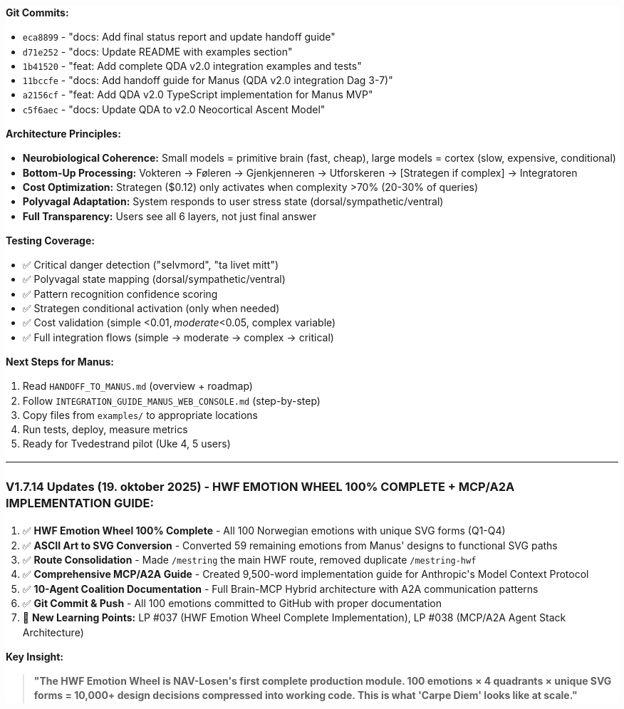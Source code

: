 **Git Commits:**
- `eca8899` - "docs: Add final status report and update handoff guide"
- `d71e252` - "docs: Update README with examples section"
- `1b41520` - "feat: Add complete QDA v2.0 integration examples and tests"
- `11bccfe` - "docs: Add handoff guide for Manus (QDA v2.0 integration Dag 3-7)"
- `a2156cf` - "feat: Add QDA v2.0 TypeScript implementation for Manus MVP"
- `c5f6aec` - "docs: Update QDA to v2.0 Neocortical Ascent Model"

**Architecture Principles:**
- **Neurobiological Coherence:** Small models = primitive brain (fast, cheap), large models = cortex (slow, expensive, conditional)
- **Bottom-Up Processing:** Vokteren → Føleren → Gjenkjenneren → Utforskeren → [Strategen if complex] → Integratoren
- **Cost Optimization:** Strategen ($0.12) only activates when complexity >70% (20-30% of queries)
- **Polyvagal Adaptation:** System responds to user stress state (dorsal/sympathetic/ventral)
- **Full Transparency:** Users see all 6 layers, not just final answer

**Testing Coverage:**
- ✅ Critical danger detection ("selvmord", "ta livet mitt")
- ✅ Polyvagal state mapping (dorsal/sympathetic/ventral)
- ✅ Pattern recognition confidence scoring
- ✅ Strategen conditional activation (only when needed)
- ✅ Cost validation (simple <$0.01, moderate <$0.05, complex variable)
- ✅ Full integration flows (simple → moderate → complex → critical)

**Next Steps for Manus:**
1. Read `HANDOFF_TO_MANUS.md` (overview + roadmap)
2. Follow `INTEGRATION_GUIDE_MANUS_WEB_CONSOLE.md` (step-by-step)
3. Copy files from `examples/` to appropriate locations
4. Run tests, deploy, measure metrics
5. Ready for Tvedestrand pilot (Uke 4, 5 users)

---

### **V1.7.14 Updates (19. oktober 2025) - HWF EMOTION WHEEL 100% COMPLETE + MCP/A2A IMPLEMENTATION GUIDE:**

1. ✅ **HWF Emotion Wheel 100% Complete** - All 100 Norwegian emotions with unique SVG forms (Q1-Q4)
2. ✅ **ASCII Art to SVG Conversion** - Converted 59 remaining emotions from Manus' designs to functional SVG paths
3. ✅ **Route Consolidation** - Made `/mestring` the main HWF route, removed duplicate `/mestring-hwf`
4. ✅ **Comprehensive MCP/A2A Guide** - Created 9,500-word implementation guide for Anthropic's Model Context Protocol
5. ✅ **10-Agent Coalition Documentation** - Full Brain-MCP Hybrid architecture with A2A communication patterns
6. ✅ **Git Commit & Push** - All 100 emotions committed to GitHub with proper documentation
7. 📄 **New Learning Points:** LP #037 (HWF Emotion Wheel Complete Implementation), LP #038 (MCP/A2A Agent Stack Architecture)

**Key Insight:**
> **"The HWF Emotion Wheel is NAV-Losen's first complete production module. 100 emotions × 4 quadrants × unique SVG forms = 10,000+ design decisions compressed into working code. This is what 'Carpe Diem' looks like at scale."**
